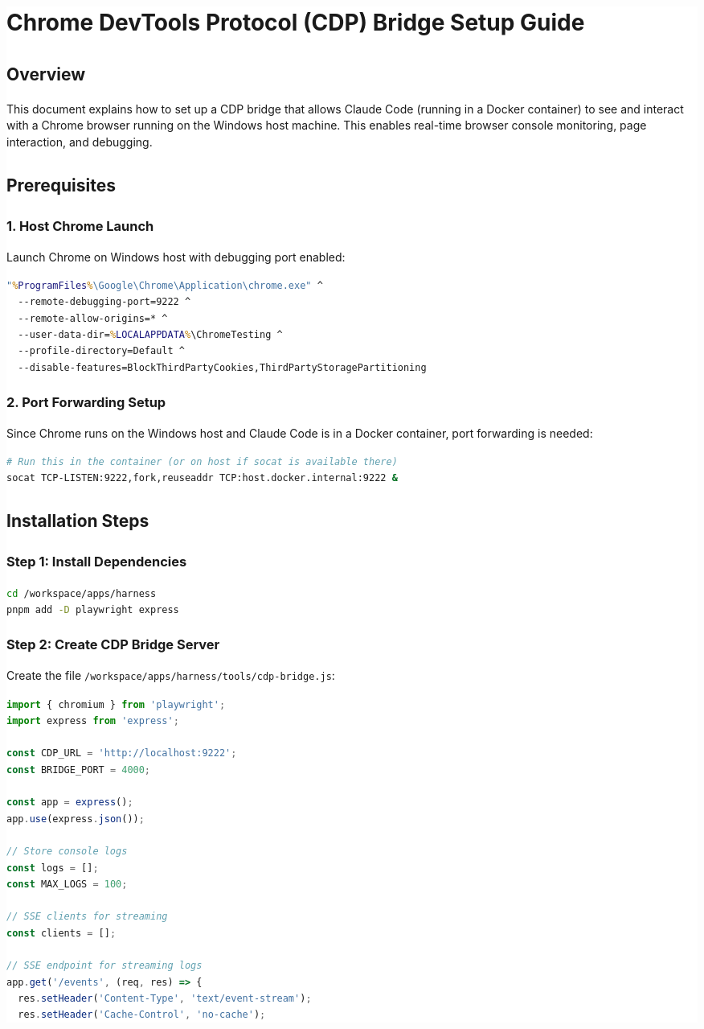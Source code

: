 # Chrome DevTools Protocol (CDP) Bridge Setup Guide

## Overview
This document explains how to set up a CDP bridge that allows Claude Code (running in a Docker container) to see and interact with a Chrome browser running on the Windows host machine. This enables real-time browser console monitoring, page interaction, and debugging.

## Prerequisites

### 1. Host Chrome Launch
Launch Chrome on Windows host with debugging port enabled:
```bat
"%ProgramFiles%\Google\Chrome\Application\chrome.exe" ^
  --remote-debugging-port=9222 ^
  --remote-allow-origins=* ^
  --user-data-dir=%LOCALAPPDATA%\ChromeTesting ^
  --profile-directory=Default ^
  --disable-features=BlockThirdPartyCookies,ThirdPartyStoragePartitioning
```

### 2. Port Forwarding Setup
Since Chrome runs on the Windows host and Claude Code is in a Docker container, port forwarding is needed:

```bash
# Run this in the container (or on host if socat is available there)
socat TCP-LISTEN:9222,fork,reuseaddr TCP:host.docker.internal:9222 &
```

## Installation Steps

### Step 1: Install Dependencies
```bash
cd /workspace/apps/harness
pnpm add -D playwright express
```

### Step 2: Create CDP Bridge Server
Create the file `/workspace/apps/harness/tools/cdp-bridge.js`:

```javascript
import { chromium } from 'playwright';
import express from 'express';

const CDP_URL = 'http://localhost:9222';
const BRIDGE_PORT = 4000;

const app = express();
app.use(express.json());

// Store console logs
const logs = [];
const MAX_LOGS = 100;

// SSE clients for streaming
const clients = [];

// SSE endpoint for streaming logs
app.get('/events', (req, res) => {
  res.setHeader('Content-Type', 'text/event-stream');
  res.setHeader('Cache-Control', 'no-cache');
```